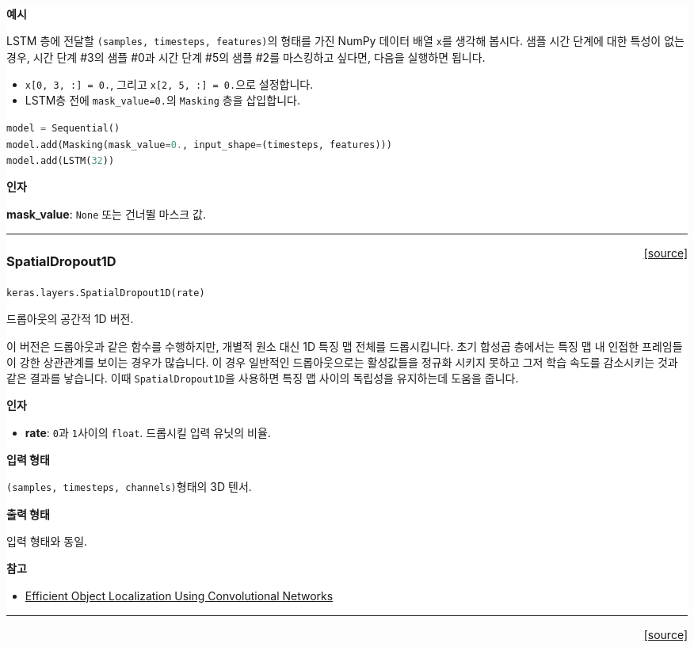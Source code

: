 __예시__

LSTM 층에 전달할 `(samples, timesteps, features)`의
형태를 가진 NumPy 데이터 배열 `x`를 생각해 봅시다.
샘플 시간 단계에 대한 특성이 없는 경우, 시간 단계 #3의 샘플 #0과 시간 단계 #5의 샘플 #2를 마스킹하고 싶다면, 다음을 실행하면 됩니다.

- `x[0, 3, :] = 0.`, 그리고 `x[2, 5, :] = 0.`으로 설정합니다.
- LSTM층 전에 `mask_value=0.`의 `Masking` 층을 삽입합니다.

```python
model = Sequential()
model.add(Masking(mask_value=0., input_shape=(timesteps, features)))
model.add(LSTM(32))

```

__인자__

__mask_value__: `None` 또는 건너뛸 마스크 값.

------

<span style="float:right;">[[source]](https://github.com/keras-team/keras/blob/master/keras/layers/core.py#L141)</span>

### SpatialDropout1D

```python
keras.layers.SpatialDropout1D(rate)

```

드롭아웃의 공간적 1D 버전.

이 버전은 드롭아웃과 같은 함수를 수행하지만, 개별적 원소 대신
1D 특징 맵 전체를 드롭시킵니다. 초기 합성곱 층에서는 특징 맵 내 인접한 프레임들이 강한 상관관계를 보이는 경우가 많습니다. 이 경우 일반적인 드롭아웃으로는 활성값들을 정규화 시키지 못하고 그저 학습 속도를 감소시키는 것과 같은 결과를 낳습니다.
이때 `SpatialDropout1D`을 사용하면 특징 맵 사이의 독립성을 유지하는데 도움을 줍니다.

__인자__

- __rate__: `0`과 `1`사이의 `float`. 드롭시킬 입력 유닛의 비율.

__입력 형태__

`(samples, timesteps, channels)`형태의 3D 텐서.

__출력 형태__

입력 형태와 동일.

__참고__

- [Efficient Object Localization Using Convolutional Networks](
  https://arxiv.org/abs/1411.4280)

------


<span style="float:right;">[[source]](https://github.com/keras-team/keras/blob/master/keras/layers/core.py#L178)</span>
